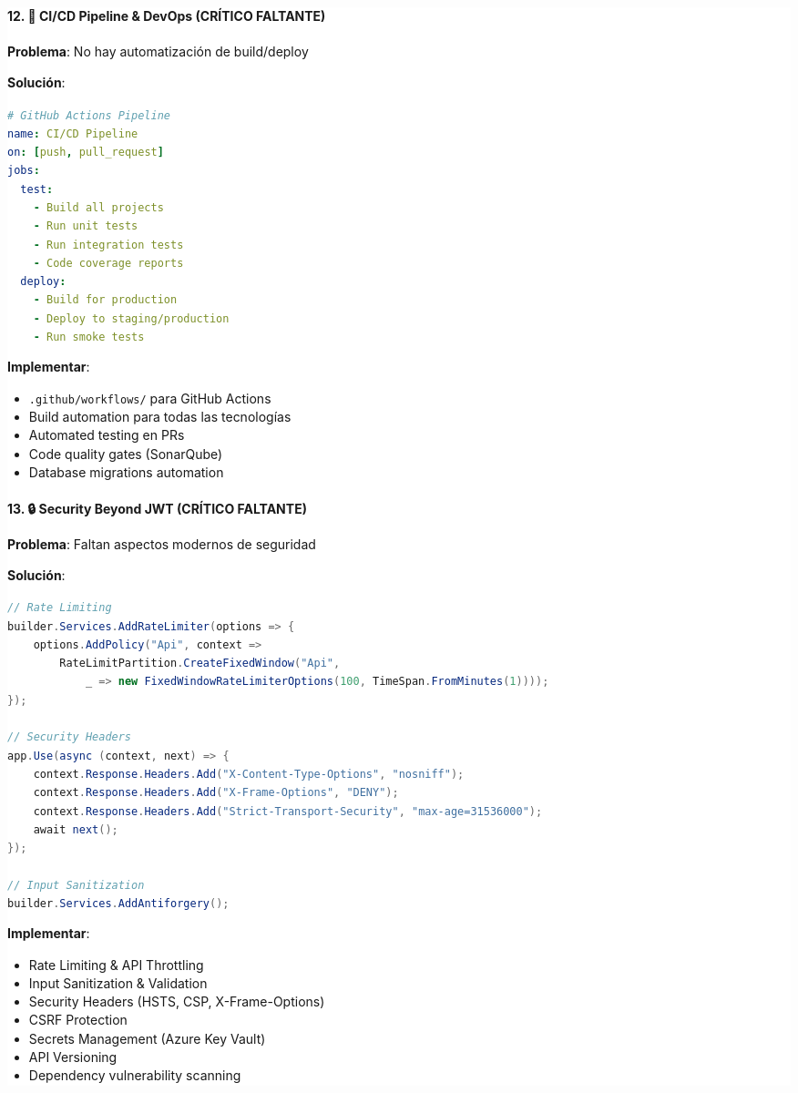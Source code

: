 #### 12. **🚀 CI/CD Pipeline & DevOps (CRÍTICO FALTANTE)**
**Problema**: No hay automatización de build/deploy

**Solución**:
```yaml
# GitHub Actions Pipeline
name: CI/CD Pipeline
on: [push, pull_request]
jobs:
  test:
    - Build all projects
    - Run unit tests
    - Run integration tests
    - Code coverage reports
  deploy:
    - Build for production
    - Deploy to staging/production
    - Run smoke tests
```

**Implementar**:
- `.github/workflows/` para GitHub Actions
- Build automation para todas las tecnologías
- Automated testing en PRs
- Code quality gates (SonarQube)
- Database migrations automation

#### 13. **🔒 Security Beyond JWT (CRÍTICO FALTANTE)**
**Problema**: Faltan aspectos modernos de seguridad

**Solución**:
```csharp
// Rate Limiting
builder.Services.AddRateLimiter(options => {
    options.AddPolicy("Api", context => 
        RateLimitPartition.CreateFixedWindow("Api", 
            _ => new FixedWindowRateLimiterOptions(100, TimeSpan.FromMinutes(1))));
});

// Security Headers
app.Use(async (context, next) => {
    context.Response.Headers.Add("X-Content-Type-Options", "nosniff");
    context.Response.Headers.Add("X-Frame-Options", "DENY");
    context.Response.Headers.Add("Strict-Transport-Security", "max-age=31536000");
    await next();
});

// Input Sanitization
builder.Services.AddAntiforgery();
```

**Implementar**:
- Rate Limiting & API Throttling
- Input Sanitization & Validation
- Security Headers (HSTS, CSP, X-Frame-Options)
- CSRF Protection
- Secrets Management (Azure Key Vault)
- API Versioning
- Dependency vulnerability scanning
